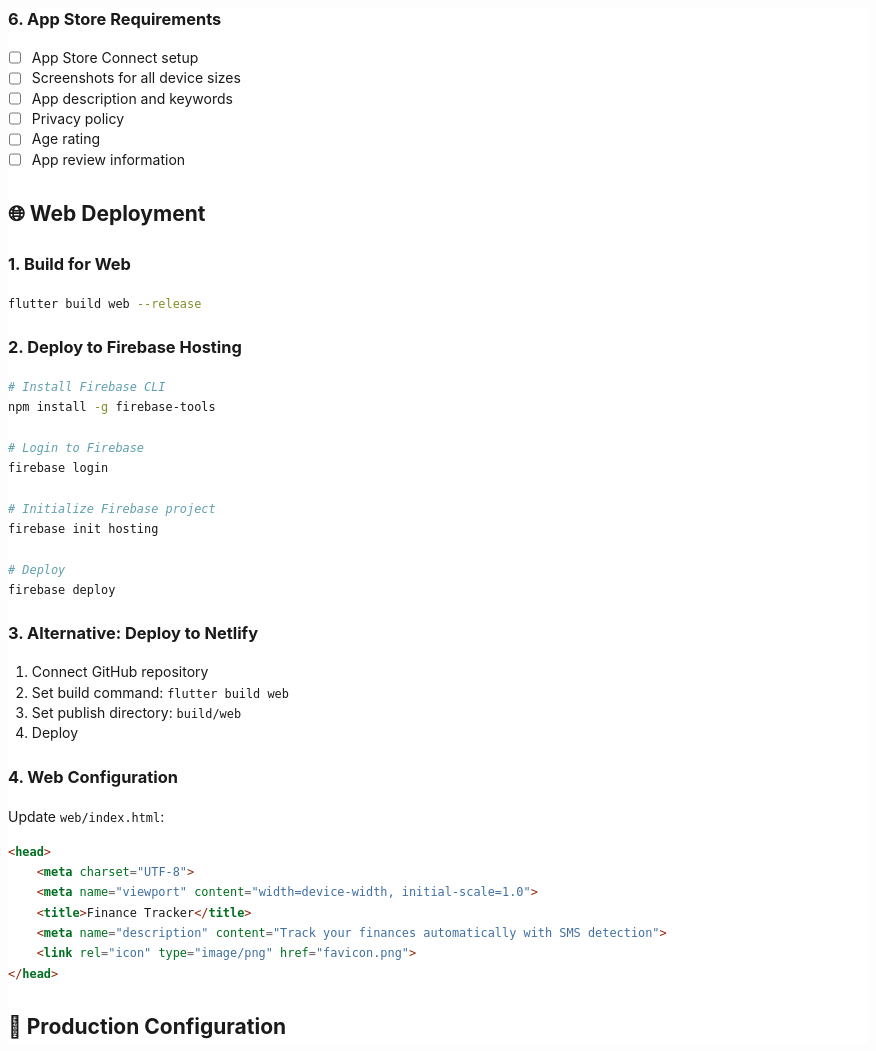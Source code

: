 ### 6. App Store Requirements
- [ ] App Store Connect setup
- [ ] Screenshots for all device sizes
- [ ] App description and keywords
- [ ] Privacy policy
- [ ] Age rating
- [ ] App review information

## 🌐 Web Deployment

### 1. Build for Web
```bash
flutter build web --release
```

### 2. Deploy to Firebase Hosting
```bash
# Install Firebase CLI
npm install -g firebase-tools

# Login to Firebase
firebase login

# Initialize Firebase project
firebase init hosting

# Deploy
firebase deploy
```

### 3. Alternative: Deploy to Netlify
1. Connect GitHub repository
2. Set build command: `flutter build web`
3. Set publish directory: `build/web`
4. Deploy

### 4. Web Configuration
Update `web/index.html`:
```html
<head>
    <meta charset="UTF-8">
    <meta name="viewport" content="width=device-width, initial-scale=1.0">
    <title>Finance Tracker</title>
    <meta name="description" content="Track your finances automatically with SMS detection">
    <link rel="icon" type="image/png" href="favicon.png">
</head>
```

## 🔧 Production Configuration
